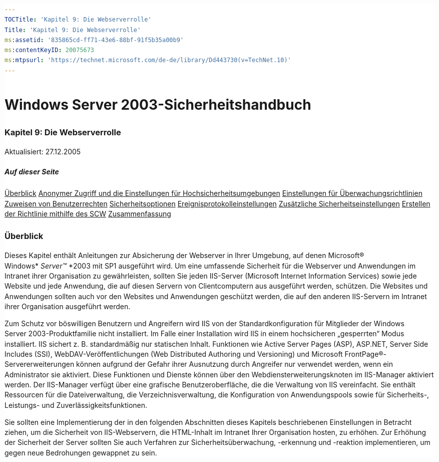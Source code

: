 ```yaml
---
TOCTitle: 'Kapitel 9: Die Webserverrolle'
Title: 'Kapitel 9: Die Webserverrolle'
ms:assetid: '835865cd-ff71-43e6-88bf-91f5b35a00b9'
ms:contentKeyID: 20075673
ms:mtpsurl: 'https://technet.microsoft.com/de-de/library/Dd443730(v=TechNet.10)'
---
```


Windows Server 2003-Sicherheitshandbuch
=======================================

### Kapitel 9: Die Webserverrolle

Aktualisiert: 27.12.2005

##### Auf dieser Seite

[](#eiaa)[Überblick](#eiaa)
[](#ehaa)[Anonymer Zugriff und die Einstellungen für Hochsicherheitsumgebungen](#ehaa)
[](#egaa)[Einstellungen für Überwachungsrichtlinien](#egaa)
[](#efaa)[Zuweisen von Benutzerrechten](#efaa)
[](#eeaa)[Sicherheitsoptionen](#eeaa)
[](#edaa)[Ereignisprotokolleinstellungen](#edaa)
[](#ecaa)[Zusätzliche Sicherheitseinstellungen](#ecaa)
[](#ebaa)[Erstellen der Richtlinie mithilfe des SCW](#ebaa)
[](#eaaa)[Zusammenfassung](#eaaa)

### Überblick

Dieses Kapitel enthält Anleitungen zur Absicherung der Webserver in Ihrer Umgebung, auf denen Microsoft® Windows* *Server™* *2003 mit SP1 ausgeführt wird. Um eine umfassende Sicherheit für die Webserver und Anwendungen im Intranet ihrer Organisation zu gewährleisten, sollten Sie jeden IIS-Server (Microsoft Internet Information Services) sowie jede Website und jede Anwendung, die auf diesen Servern von Clientcomputern aus ausgeführt werden, schützen. Die Websites und Anwendungen sollten auch vor den Websites und Anwendungen geschützt werden, die auf den anderen IIS-Servern im Intranet ihrer Organisation ausgeführt werden.

Zum Schutz vor böswilligen Benutzern und Angreifern wird IIS von der Standardkonfiguration für Mitglieder der Windows Server 2003-Produktfamilie nicht installiert. Im Falle einer Installation wird IIS in einem hochsicheren „gesperrten“ Modus installiert. IIS sichert z. B. standardmäßig nur statischen Inhalt. Funktionen wie Active Server Pages (ASP), ASP.NET, Server Side Includes (SSI), WebDAV-Veröffentlichungen (Web Distributed Authoring und Versioning) und Microsoft FrontPage®-Servererweiterungen können aufgrund der Gefahr ihrer Ausnutzung durch Angreifer nur verwendet werden, wenn ein Administrator sie aktiviert. Diese Funktionen und Dienste können über den Webdiensterweiterungsknoten im IIS-Manager aktiviert werden. Der IIS-Manager verfügt über eine grafische Benutzeroberfläche, die die Verwaltung von IIS vereinfacht. Sie enthält Ressourcen für die Dateiverwaltung, die Verzeichnisverwaltung, die Konfiguration von Anwendungspools sowie für Sicherheits-, Leistungs- und Zuverlässigkeitsfunktionen.

Sie sollten eine Implementierung der in den folgenden Abschnitten dieses Kapitels beschriebenen Einstellungen in Betracht ziehen, um die Sicherheit von IIS-Webservern, die HTML-Inhalt im Intranet Ihrer Organisation hosten, zu erhöhen. Zur Erhöhung der Sicherheit der Server sollten Sie auch Verfahren zur Sicherheitsüberwachung, -erkennung und -reaktion implementieren, um gegen neue Bedrohungen gewappnet zu sein.
